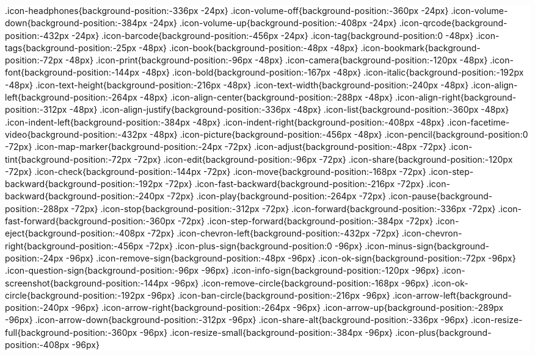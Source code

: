 .icon-headphones{background-position:-336px -24px}
.icon-volume-off{background-position:-360px -24px}
.icon-volume-down{background-position:-384px -24px}
.icon-volume-up{background-position:-408px -24px}
.icon-qrcode{background-position:-432px -24px}
.icon-barcode{background-position:-456px -24px}
.icon-tag{background-position:0 -48px}
.icon-tags{background-position:-25px -48px}
.icon-book{background-position:-48px -48px}
.icon-bookmark{background-position:-72px -48px}
.icon-print{background-position:-96px -48px}
.icon-camera{background-position:-120px -48px}
.icon-font{background-position:-144px -48px}
.icon-bold{background-position:-167px -48px}
.icon-italic{background-position:-192px -48px}
.icon-text-height{background-position:-216px -48px}
.icon-text-width{background-position:-240px -48px}
.icon-align-left{background-position:-264px -48px}
.icon-align-center{background-position:-288px -48px}
.icon-align-right{background-position:-312px -48px}
.icon-align-justify{background-position:-336px -48px}
.icon-list{background-position:-360px -48px}
.icon-indent-left{background-position:-384px -48px}
.icon-indent-right{background-position:-408px -48px}
.icon-facetime-video{background-position:-432px -48px}
.icon-picture{background-position:-456px -48px}
.icon-pencil{background-position:0 -72px}
.icon-map-marker{background-position:-24px -72px}
.icon-adjust{background-position:-48px -72px}
.icon-tint{background-position:-72px -72px}
.icon-edit{background-position:-96px -72px}
.icon-share{background-position:-120px -72px}
.icon-check{background-position:-144px -72px}
.icon-move{background-position:-168px -72px}
.icon-step-backward{background-position:-192px -72px}
.icon-fast-backward{background-position:-216px -72px}
.icon-backward{background-position:-240px -72px}
.icon-play{background-position:-264px -72px}
.icon-pause{background-position:-288px -72px}
.icon-stop{background-position:-312px -72px}
.icon-forward{background-position:-336px -72px}
.icon-fast-forward{background-position:-360px -72px}
.icon-step-forward{background-position:-384px -72px}
.icon-eject{background-position:-408px -72px}
.icon-chevron-left{background-position:-432px -72px}
.icon-chevron-right{background-position:-456px -72px}
.icon-plus-sign{background-position:0 -96px}
.icon-minus-sign{background-position:-24px -96px}
.icon-remove-sign{background-position:-48px -96px}
.icon-ok-sign{background-position:-72px -96px}
.icon-question-sign{background-position:-96px -96px}
.icon-info-sign{background-position:-120px -96px}
.icon-screenshot{background-position:-144px -96px}
.icon-remove-circle{background-position:-168px -96px}
.icon-ok-circle{background-position:-192px -96px}
.icon-ban-circle{background-position:-216px -96px}
.icon-arrow-left{background-position:-240px -96px}
.icon-arrow-right{background-position:-264px -96px}
.icon-arrow-up{background-position:-289px -96px}
.icon-arrow-down{background-position:-312px -96px}
.icon-share-alt{background-position:-336px -96px}
.icon-resize-full{background-position:-360px -96px}
.icon-resize-small{background-position:-384px -96px}
.icon-plus{background-position:-408px -96px}